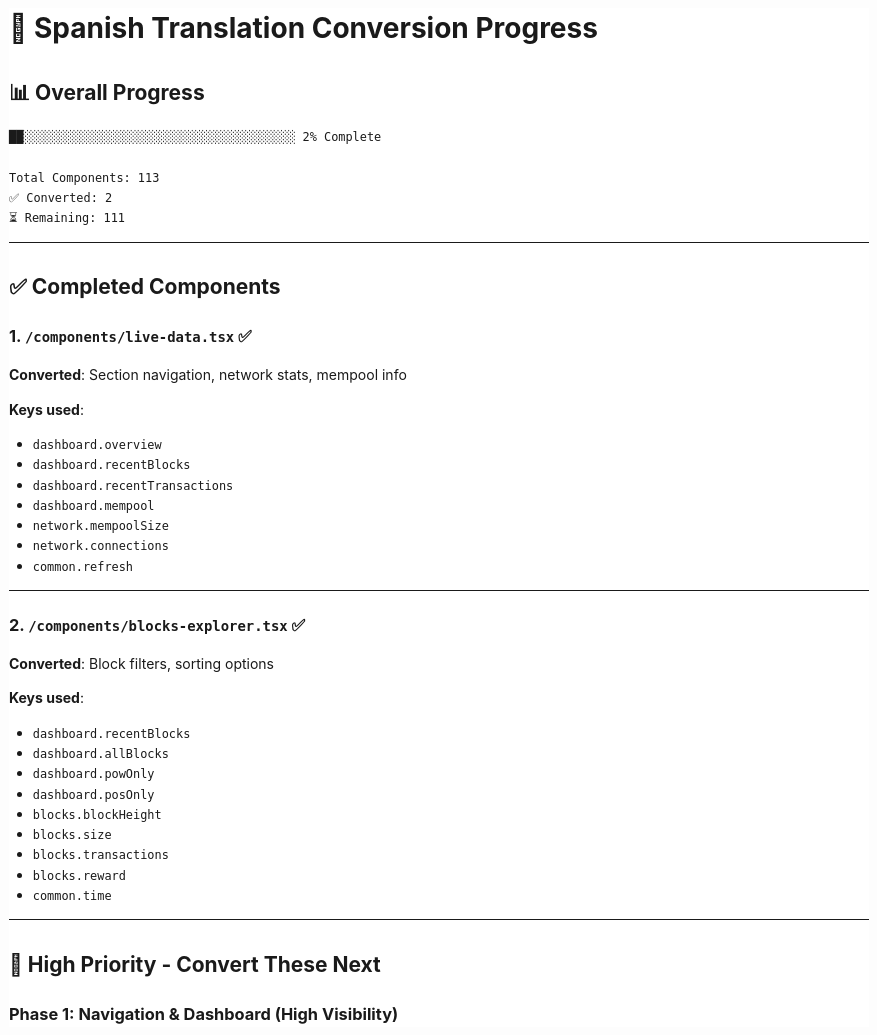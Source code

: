 # 🚀 Spanish Translation Conversion Progress

## 📊 **Overall Progress**

```
██░░░░░░░░░░░░░░░░░░░░░░░░░░░░░░░░░░░░░░ 2% Complete

Total Components: 113
✅ Converted: 2
⏳ Remaining: 111
```

---

## ✅ **Completed Components**

### 1. `/components/live-data.tsx` ✅
**Converted**: Section navigation, network stats, mempool info

**Keys used**:
- `dashboard.overview`
- `dashboard.recentBlocks`
- `dashboard.recentTransactions`
- `dashboard.mempool`
- `network.mempoolSize`
- `network.connections`
- `common.refresh`

---

### 2. `/components/blocks-explorer.tsx` ✅
**Converted**: Block filters, sorting options

**Keys used**:
- `dashboard.recentBlocks`
- `dashboard.allBlocks`
- `dashboard.powOnly`
- `dashboard.posOnly`
- `blocks.blockHeight`
- `blocks.size`
- `blocks.transactions`
- `blocks.reward`
- `common.time`

---

## 🎯 **High Priority - Convert These Next**

### Phase 1: Navigation & Dashboard (High Visibility)
